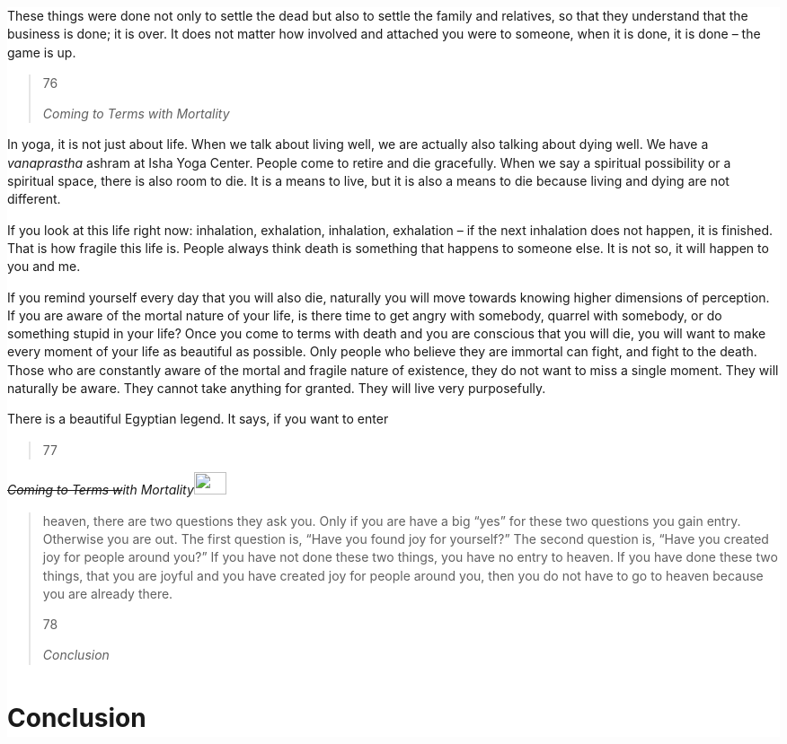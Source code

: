 These things were done not only to settle the dead but also to settle
the family and relatives, so that they understand that the business is
done; it is over. It does not matter how involved and attached you were
to someone, when it is done, it is done – the game is up.

> 76
>
> *Coming* *to* *Terms* *with* *Mortality*

In yoga, it is not just about life. When we talk about living well, we
are actually also talking about dying well. We have a *vanaprastha*
ashram at Isha Yoga Center. People come to retire and die gracefully.
When we say a spiritual possibility or a spiritual space, there is also
room to die. It is a means to live, but it is also a means to die
because living and dying are not different.

If you look at this life right now: inhalation, exhalation, inhalation,
exhalation – if the next inhalation does not happen, it is finished.
That is how fragile this life is. People always think death is something
that happens to someone else. It is not so, it will happen to you and
me.

If you remind yourself every day that you will also die, naturally you
will move towards knowing higher dimensions of perception. If you are
aware of the mortal nature of your life, is there time to get angry with
somebody, quarrel with somebody, or do something stupid in your life?
Once you come to terms with death and you are conscious that you will
die, you will want to make every moment of your life as beautiful as
possible. Only people who believe they are immortal can fight, and fight
to the death. Those who are constantly aware of the mortal and fragile
nature of existence, they do not want to miss a single moment. They will
naturally be aware. They cannot take anything for granted. They will
live very purposefully.

There is a beautiful Egyptian legend. It says, if you want to enter

> 77

*~~Coming to Terms w~~ith* *Mortality*<img src="./winzk00u.png"
style="width:0.37847in;height:0.26476in" />

> heaven, there are two questions they ask you. Only if you are have a
> big “yes” for these two questions you gain entry. Otherwise you are
> out. The first question is, “Have you found joy for yourself?” The
> second question is, “Have you created joy for people around you?” If
> you have not done these two things, you have no entry to heaven. If
> you have done these two things, that you are joyful and you have
> created joy for people around you, then you do not have to go to
> heaven because you are already there.
>
> 78
>
> *Conclusion*

# Conclusion
